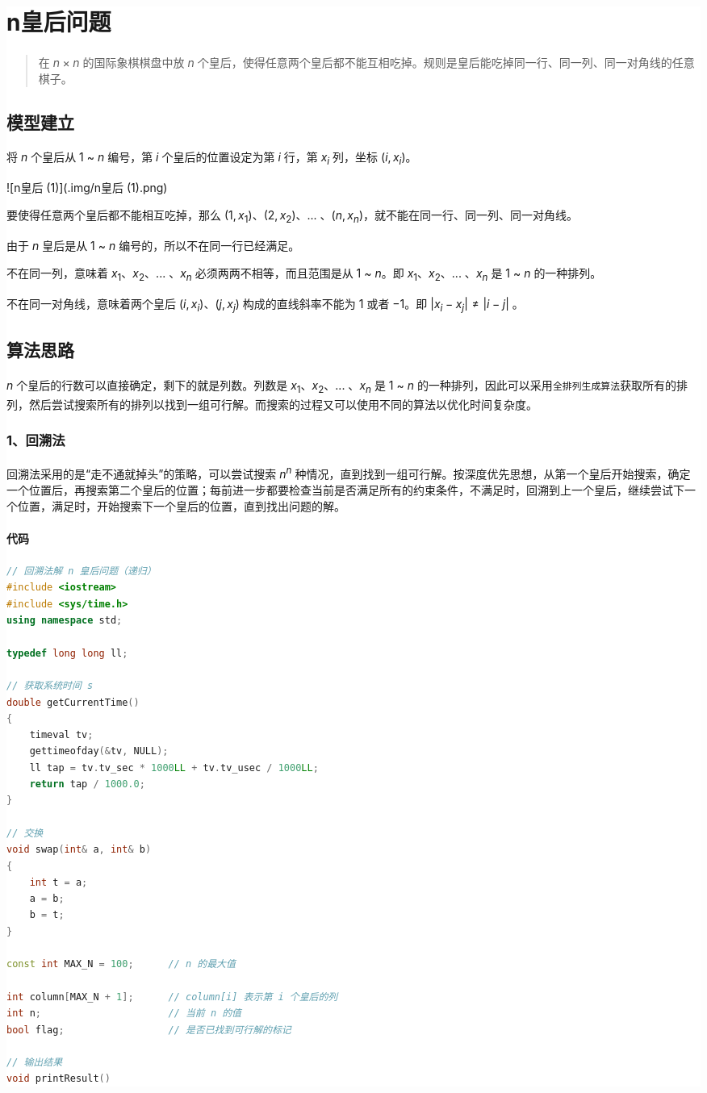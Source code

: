 # n皇后问题

> 在 $n×n$ 的国际象棋棋盘中放 $n$ 个皇后，使得任意两个皇后都不能互相吃掉。规则是皇后能吃掉同一行、同一列、同一对角线的任意棋子。

## 模型建立

将 $n$ 个皇后从 $1$ ~ $n$ 编号，第 $i$ 个皇后的位置设定为第 $i$ 行，第 $x_i$ 列，坐标 $(i, x_i)$。

![n皇后 (1)](.img/n皇后 (1).png)

要使得任意两个皇后都不能相互吃掉，那么 $(1, x_1)$、$(2, x_2)$、... 、$(n, x_n)$，就不能在同一行、同一列、同一对角线。

由于 $n$ 皇后是从 $1$ ~ $n$ 编号的，所以不在同一行已经满足。

不在同一列，意味着 $x_1$、$x_2$、... 、$x_n$ 必须两两不相等，而且范围是从 $1$ ~ $n$。即 $x_1$、$x_2$、... 、$x_n$ 是 $1$ ~ $n$ 的一种排列。

不在同一对角线，意味着两个皇后 $(i, x_i)$、$(j, x_j)$ 构成的直线斜率不能为 $1$ 或者 $-1$。即 $| x_i - x_j | \neq | i - j |$ 。

## 算法思路

$n$ 个皇后的行数可以直接确定，剩下的就是列数。列数是 $x_1$、$x_2$、... 、$x_n$ 是 $1$ ~ $n$ 的一种排列，因此可以采用`全排列生成算法`获取所有的排列，然后尝试搜索所有的排列以找到一组可行解。而搜索的过程又可以使用不同的算法以优化时间复杂度。

### 1、回溯法

回溯法采用的是“走不通就掉头”的策略，可以尝试搜索 $n^n$ 种情况，直到找到一组可行解。按深度优先思想，从第一个皇后开始搜索，确定一个位置后，再搜索第二个皇后的位置；每前进一步都要检查当前是否满足所有的约束条件，不满足时，回溯到上一个皇后，继续尝试下一个位置，满足时，开始搜索下一个皇后的位置，直到找出问题的解。

#### 代码

```c++
// 回溯法解 n 皇后问题（递归）
#include <iostream>
#include <sys/time.h>
using namespace std;

typedef long long ll;

// 获取系统时间 s
double getCurrentTime()
{
    timeval tv;
    gettimeofday(&tv, NULL);
    ll tap = tv.tv_sec * 1000LL + tv.tv_usec / 1000LL;
    return tap / 1000.0;
}

// 交换
void swap(int& a, int& b)
{
    int t = a;
    a = b;
    b = t;
}

const int MAX_N = 100;      // n 的最大值

int column[MAX_N + 1];      // column[i] 表示第 i 个皇后的列
int n;                      // 当前 n 的值
bool flag;                  // 是否已找到可行解的标记

// 输出结果
void printResult()
```